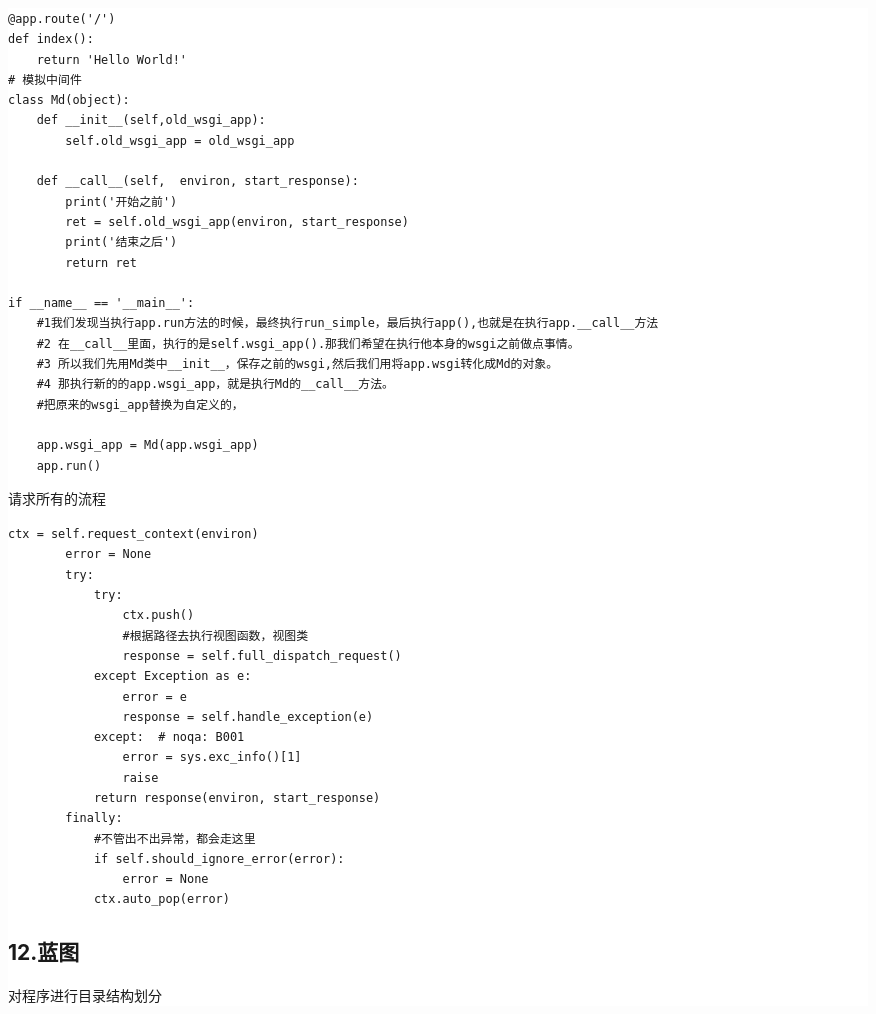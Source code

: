     @app.route('/')
    def index():
        return 'Hello World!'
    # 模拟中间件
    class Md(object):
        def __init__(self,old_wsgi_app):
            self.old_wsgi_app = old_wsgi_app
    
        def __call__(self,  environ, start_response):
            print('开始之前')
            ret = self.old_wsgi_app(environ, start_response)
            print('结束之后')
            return ret
    
    if __name__ == '__main__':
        #1我们发现当执行app.run方法的时候，最终执行run_simple，最后执行app(),也就是在执行app.__call__方法 
        #2 在__call__里面，执行的是self.wsgi_app().那我们希望在执行他本身的wsgi之前做点事情。
        #3 所以我们先用Md类中__init__，保存之前的wsgi,然后我们用将app.wsgi转化成Md的对象。
        #4 那执行新的的app.wsgi_app，就是执行Md的__call__方法。
        #把原来的wsgi_app替换为自定义的，
        
        app.wsgi_app = Md(app.wsgi_app)
        app.run()
    

请求所有的流程

    
    
    ctx = self.request_context(environ)
            error = None
            try:
                try:
                    ctx.push()
                    #根据路径去执行视图函数，视图类
                    response = self.full_dispatch_request()
                except Exception as e:
                    error = e
                    response = self.handle_exception(e)
                except:  # noqa: B001
                    error = sys.exc_info()[1]
                    raise
                return response(environ, start_response)
            finally:
                #不管出不出异常，都会走这里
                if self.should_ignore_error(error):
                    error = None
                ctx.auto_pop(error)
    

## 12.蓝图

对程序进行目录结构划分
